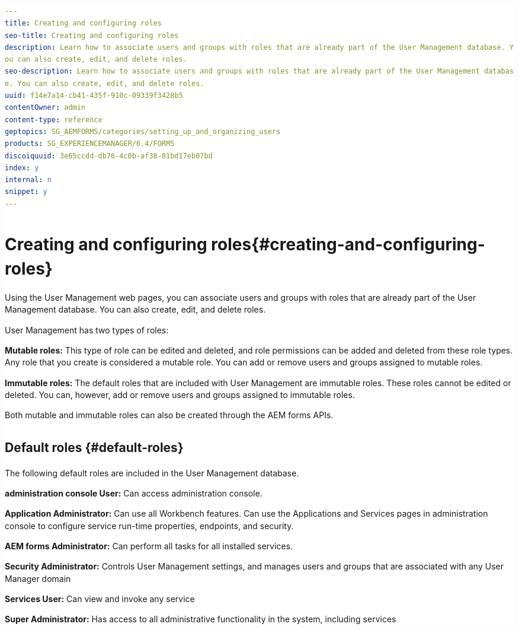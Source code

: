 ```yaml
---
title: Creating and configuring roles
seo-title: Creating and configuring roles
description: Learn how to associate users and groups with roles that are already part of the User Management database. You can also create, edit, and delete roles.
seo-description: Learn how to associate users and groups with roles that are already part of the User Management database. You can also create, edit, and delete roles.
uuid: f14e7a14-cb41-435f-910c-09339f3428b5
contentOwner: admin
content-type: reference
geptopics: SG_AEMFORMS/categories/setting_up_and_organizing_users
products: SG_EXPERIENCEMANAGER/6.4/FORMS
discoiquuid: 3e65ccdd-db76-4c0b-af38-81bd17eb07bd
index: y
internal: n
snippet: y
---
```


# Creating and configuring roles{#creating-and-configuring-roles}

Using the User Management web pages, you can associate users and groups with roles that are already part of the User Management database. You can also create, edit, and delete roles.

User Management has two types of roles:

**Mutable roles:** This type of role can be edited and deleted, and role permissions can be added and deleted from these role types. Any role that you create is considered a mutable role. You can add or remove users and groups assigned to mutable roles.

**Immutable roles:** The default roles that are included with User Management are immutable roles. These roles cannot be edited or deleted. You can, however, add or remove users and groups assigned to immutable roles.

Both mutable and immutable roles can also be created through the AEM forms APIs.

## Default roles {#default-roles}

The following default roles are included in the User Management database.

**administration console User:** Can access administration console.

**Application Administrator:** Can use all Workbench features. Can use the Applications and Services pages in administration console to configure service run-time properties, endpoints, and security.

**AEM forms Administrator:** Can perform all tasks for all installed services.

**Security Administrator:** Controls User Management settings, and manages users and groups that are associated with any User Manager domain

**Services User:** Can view and invoke any service

**Super Administrator:** Has access to all administrative functionality in the system, including services

